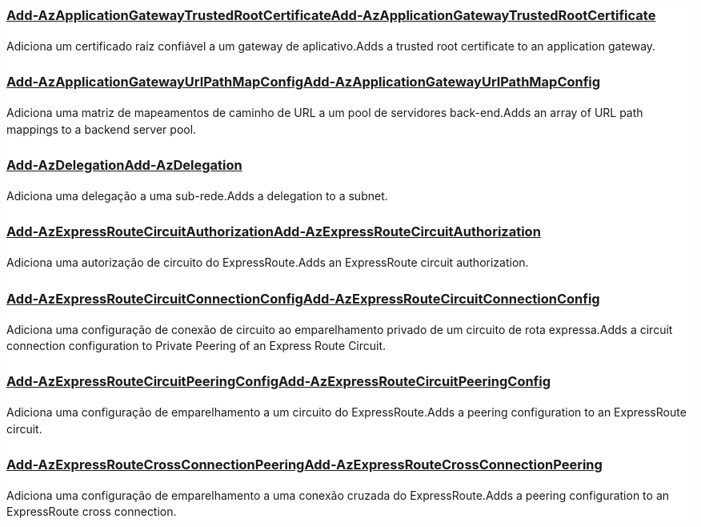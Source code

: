 ### [<span data-ttu-id="39532-133">Add-AzApplicationGatewayTrustedRootCertificate</span><span class="sxs-lookup"><span data-stu-id="39532-133">Add-AzApplicationGatewayTrustedRootCertificate</span></span>](Add-AzApplicationGatewayTrustedRootCertificate.md)
<span data-ttu-id="39532-134">Adiciona um certificado raiz confiável a um gateway de aplicativo.</span><span class="sxs-lookup"><span data-stu-id="39532-134">Adds a trusted root certificate to an application gateway.</span></span>

### [<span data-ttu-id="39532-135">Add-AzApplicationGatewayUrlPathMapConfig</span><span class="sxs-lookup"><span data-stu-id="39532-135">Add-AzApplicationGatewayUrlPathMapConfig</span></span>](Add-AzApplicationGatewayUrlPathMapConfig.md)
<span data-ttu-id="39532-136">Adiciona uma matriz de mapeamentos de caminho de URL a um pool de servidores back-end.</span><span class="sxs-lookup"><span data-stu-id="39532-136">Adds an array of URL path mappings to a backend server pool.</span></span>

### [<span data-ttu-id="39532-137">Add-AzDelegation</span><span class="sxs-lookup"><span data-stu-id="39532-137">Add-AzDelegation</span></span>](Add-AzDelegation.md)
<span data-ttu-id="39532-138">Adiciona uma delegação a uma sub-rede.</span><span class="sxs-lookup"><span data-stu-id="39532-138">Adds a delegation to a subnet.</span></span>

### [<span data-ttu-id="39532-139">Add-AzExpressRouteCircuitAuthorization</span><span class="sxs-lookup"><span data-stu-id="39532-139">Add-AzExpressRouteCircuitAuthorization</span></span>](Add-AzExpressRouteCircuitAuthorization.md)
<span data-ttu-id="39532-140">Adiciona uma autorização de circuito do ExpressRoute.</span><span class="sxs-lookup"><span data-stu-id="39532-140">Adds an ExpressRoute circuit authorization.</span></span>

### [<span data-ttu-id="39532-141">Add-AzExpressRouteCircuitConnectionConfig</span><span class="sxs-lookup"><span data-stu-id="39532-141">Add-AzExpressRouteCircuitConnectionConfig</span></span>](Add-AzExpressRouteCircuitConnectionConfig.md)
<span data-ttu-id="39532-142">Adiciona uma configuração de conexão de circuito ao emparelhamento privado de um circuito de rota expressa.</span><span class="sxs-lookup"><span data-stu-id="39532-142">Adds a circuit connection configuration to Private Peering of an Express Route Circuit.</span></span> 

### [<span data-ttu-id="39532-143">Add-AzExpressRouteCircuitPeeringConfig</span><span class="sxs-lookup"><span data-stu-id="39532-143">Add-AzExpressRouteCircuitPeeringConfig</span></span>](Add-AzExpressRouteCircuitPeeringConfig.md)
<span data-ttu-id="39532-144">Adiciona uma configuração de emparelhamento a um circuito do ExpressRoute.</span><span class="sxs-lookup"><span data-stu-id="39532-144">Adds a peering configuration to an ExpressRoute circuit.</span></span>

### [<span data-ttu-id="39532-145">Add-AzExpressRouteCrossConnectionPeering</span><span class="sxs-lookup"><span data-stu-id="39532-145">Add-AzExpressRouteCrossConnectionPeering</span></span>](Add-AzExpressRouteCrossConnectionPeering.md)
<span data-ttu-id="39532-146">Adiciona uma configuração de emparelhamento a uma conexão cruzada do ExpressRoute.</span><span class="sxs-lookup"><span data-stu-id="39532-146">Adds a peering configuration to an ExpressRoute cross connection.</span></span>

